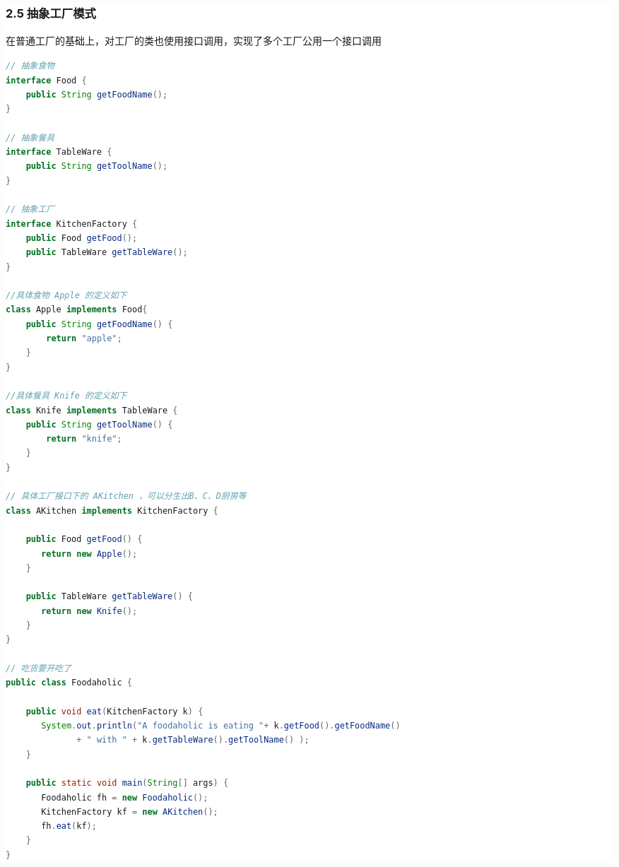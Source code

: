 ### 2.5 抽象工厂模式

在普通工厂的基础上，对工厂的类也使用接口调用，实现了多个工厂公用一个接口调用

```java
// 抽象食物
interface Food {
    public String getFoodName();
}

// 抽象餐具
interface TableWare {
    public String getToolName();
}

// 抽象工厂
interface KitchenFactory {
    public Food getFood();
    public TableWare getTableWare();
}

//具体食物 Apple 的定义如下
class Apple implements Food{
    public String getFoodName() {
        return "apple";
    }
}

//具体餐具 Knife 的定义如下
class Knife implements TableWare {
    public String getToolName() {
        return "knife";
    }
}

// 具体工厂接口下的 AKitchen ，可以分生出B、C、D厨房等
class AKitchen implements KitchenFactory {

    public Food getFood() {
       return new Apple();
    }

    public TableWare getTableWare() {
       return new Knife();
    }
}

// 吃货要开吃了
public class Foodaholic {

    public void eat(KitchenFactory k) {
       System.out.println("A foodaholic is eating "+ k.getFood().getFoodName()
              + " with " + k.getTableWare().getToolName() );
    }

    public static void main(String[] args) {
       Foodaholic fh = new Foodaholic();
       KitchenFactory kf = new AKitchen();
       fh.eat(kf);
    }
}
```
